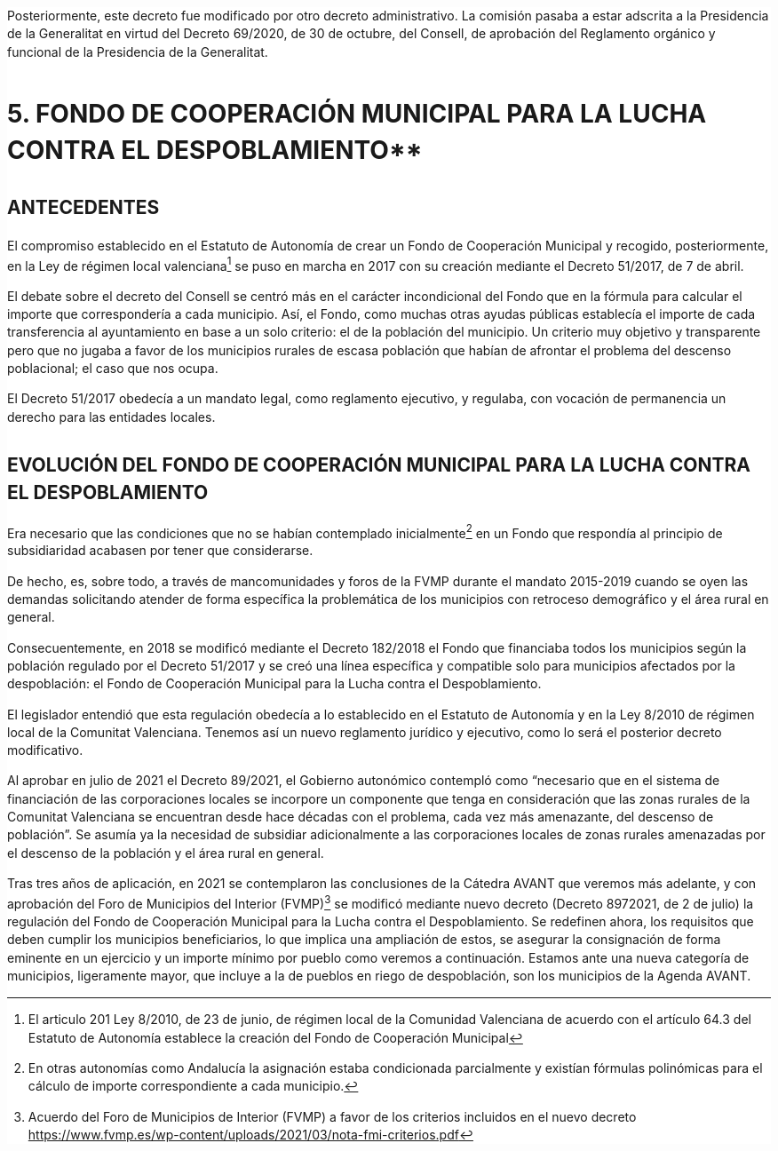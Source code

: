 Posteriormente, este decreto fue modificado por otro decreto administrativo. La comisión pasaba a estar adscrita a la Presidencia de la Generalitat en virtud del Decreto 69/2020, de 30 de octubre, del Consell, de aprobación del Reglamento orgánico y funcional de la Presidencia de la Generalitat.

# 5. FONDO DE COOPERACIÓN MUNICIPAL PARA LA LUCHA CONTRA EL DESPOBLAMIENTO**

## ANTECEDENTES

El compromiso establecido en el Estatuto de Autonomía de crear un Fondo de Cooperación Municipal y recogido, posteriormente, en la Ley de régimen local valenciana[^4] se puso en marcha en 2017 con su creación mediante el Decreto 51/2017, de 7 de abril. 

El debate sobre el decreto del Consell se centró más en el  carácter incondicional del Fondo que en la fórmula para calcular el importe que correspondería a cada municipio. Así, el Fondo, como muchas otras ayudas públicas establecía el importe de cada transferencia al ayuntamiento en base a un solo criterio: el de la población del municipio. Un criterio muy objetivo y transparente pero que no jugaba a favor de los municipios rurales de escasa población que habían de afrontar el problema del descenso poblacional; el caso que nos ocupa.

El Decreto 51/2017 obedecía a un mandato legal, como reglamento ejecutivo, y regulaba, con vocación de permanencia un derecho para las entidades locales.


## EVOLUCIÓN DEL FONDO DE COOPERACIÓN MUNICIPAL PARA LA LUCHA CONTRA EL DESPOBLAMIENTO

Era necesario que las condiciones que no se habían contemplado inicialmente[^5] en un Fondo que respondía al principio de subsidiaridad acabasen por tener que considerarse. 

De hecho, es, sobre todo, a través de mancomunidades y foros de la FVMP durante el mandato 2015-2019 cuando se oyen las demandas solicitando atender de forma específica la problemática de los municipios con retroceso demográfico y el área rural en general. 

Consecuentemente, en 2018 se modificó mediante el Decreto 182/2018 el Fondo que financiaba todos los municipios según la población regulado por el Decreto 51/2017 y se creó una línea específica y compatible solo para municipios afectados por la despoblación: el Fondo de Cooperación Municipal para la Lucha contra el Despoblamiento.

El legislador entendió que esta regulación obedecía a lo establecido en el Estatuto de Autonomía y en la Ley 8/2010 de régimen local de la Comunitat Valenciana. Tenemos así un nuevo reglamento jurídico y ejecutivo, como lo será el posterior decreto modificativo.

Al aprobar en julio de 2021 el Decreto 89/2021, el Gobierno autonómico contempló como  “necesario que en el sistema de financiación de las corporaciones locales se incorpore un componente que tenga en consideración que las zonas rurales de la Comunitat Valenciana se encuentran desde hace décadas con el problema, cada vez más amenazante, del descenso de población”. Se asumía ya la necesidad de subsidiar adicionalmente a las corporaciones locales de zonas rurales amenazadas por el descenso de la población y el área rural en general.

Tras tres años de aplicación, en 2021 se contemplaron las conclusiones de la Cátedra AVANT que veremos más adelante, y con aprobación del Foro de Municipios del Interior (FVMP)[^6] se modificó mediante nuevo decreto (Decreto 8972021, de 2 de julio) la regulación del Fondo de Cooperación Municipal para la Lucha contra el Despoblamiento. Se redefinen ahora, los requisitos que deben cumplir los municipios beneficiarios, lo que implica una ampliación de estos, se asegurar la consignación de forma eminente en un ejercicio y un importe mínimo por pueblo como veremos a continuación. Estamos ante una nueva categoría de municipios, ligeramente mayor, que incluye a la de pueblos en riego de despoblación, son los municipios de la Agenda AVANT.


[^1]: La estrategia territorial de la comunidad valenciana.
[^2]: El Decreto 182/2018, de 10 de octubre, del Consell crea el Fondo de Cooperación Municipal para la Lucha contra el Despoblamiento.
[^3]: La normativa estadística básica valenciana contempla el cumplimiento del PVE y se desarrolla en Programas Anuales que son las herramientas de planificación a corto plazo que distribuyen temporalmente las actividades estadísticas.
[^4]: El articulo 201 Ley 8/2010, de 23 de junio, de régimen local de la Comunidad Valenciana de acuerdo con el artículo 64.3 del Estatuto de Autonomía establece la creación del Fondo de Cooperación Municipal
[^5]: En otras autonomías como Andalucía la asignación estaba condicionada parcialmente y existían fórmulas polinómicas para el cálculo de importe correspondiente a cada municipio.
[^6]: Acuerdo del Foro de Municipios de Interior (FVMP) a favor de los criterios incluidos en el nuevo decreto https://www.fvmp.es/wp-content/uploads/2021/03/nota-fmi-criterios.pdf
[^7]: Las Áreas Funcionales son ámbitos territoriales intermedios entre el espacio regional y el municipal, definidos en la Ley de Ordenación del Territorio y Protección del Paisaje como los adecuados para la gestión y planificación territorial supramunicipal, capaces de articular el territorio de manera efectiva y delimitadas  de acuerdo con criterios que reflejan la funcionalidad del territorio, tales como los desplazamientos obligados y no obligados, los procesos de expansión urbana, la optimización de las áreas de prestación de servicios supramunicipales y los corredores de transporte público
[^8]: Tras el cambio de gobierno en 2023, esta Dirección General ha sido suprimida y la Agencia AVANT se integra como un Servicio en la Dirección General de Administración Local también dependiente de Presidencia. 
[^9]: Gran Recorrido, Pequeño Recorrido y Sendero Local
[^10]: Los planes Estratégicos de subvenciones de la Presidencia de la Generalitat trianuales se han modificado has tres veces. Véase en: https://gvaoberta.gva.es/es/plans-estrategics-de-subvencions#presidencia
[^11]: BOQUERA OLIVER, J.M, “Criterio conceptual del Derecho Administrativo”, cit, pp. 123, 124
[ref1]: Aspose.Words.9daf951d-86a8-4dfc-b730-879fe787d516.001.png